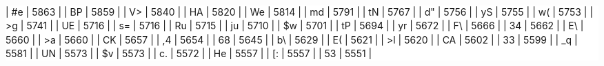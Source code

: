 | #e | 5863 |
| BP | 5859 |
| V> | 5840 |
| HA | 5820 |
| We | 5814 |
| md | 5791 |
| tN | 5767 |
| d" | 5756 |
| yS | 5755 |
| w( | 5753 |
| >g | 5741 |
| UE | 5716 |
| s= | 5716 |
| Ru | 5715 |
| ju | 5710 |
| $w | 5701 |
| tP | 5694 |
| yr | 5672 |
| F\ | 5666 |
| 34 | 5662 |
| E\ | 5660 |
| >a | 5660 |
| CK | 5657 |
| ,4 | 5654 |
| 68 | 5645 |
| b\ | 5629 |
| E( | 5621 |
| >l | 5620 |
| CA | 5602 |
| 33 | 5599 |
| _q | 5581 |
| UN | 5573 |
| $v | 5573 |
| c. | 5572 |
| He | 5557 |
| [: | 5557 |
| 53 | 5551 |
